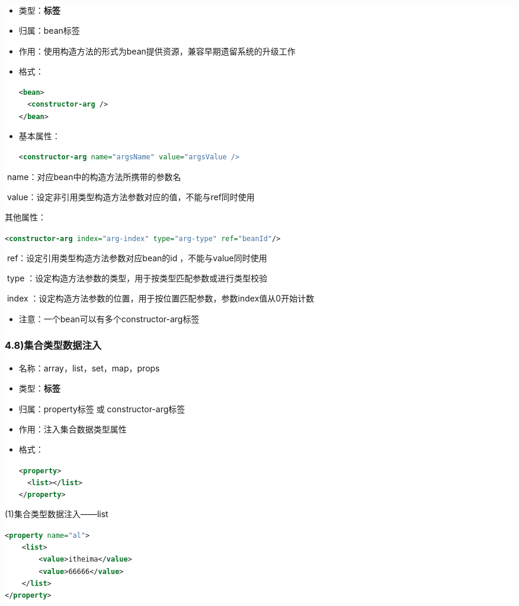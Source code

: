 - 类型：**标签**

- 归属：bean标签

- 作用：使用构造方法的形式为bean提供资源，兼容早期遗留系统的升级工作

- 格式：

  ```xml
  <bean>
  	<constructor-arg />
  </bean>
  ```

- 基本属性：

  ```xml
  <constructor-arg name="argsName" value="argsValue />
  ```

​	name：对应bean中的构造方法所携带的参数名

​	value：设定非引用类型构造方法参数对应的值，不能与ref同时使用

其他属性：

```xml
<constructor-arg index="arg-index" type="arg-type" ref="beanId"/>
```

​	ref：设定引用类型构造方法参数对应bean的id ，不能与value同时使用

​	type ：设定构造方法参数的类型，用于按类型匹配参数或进行类型校验

​	index ：设定构造方法参数的位置，用于按位置匹配参数，参数index值从0开始计数

- 注意：一个bean可以有多个constructor-arg标签

### 4.8)集合类型数据注入

- 名称：array，list，set，map，props

- 类型：**标签**

- 归属：property标签 或 constructor-arg标签

- 作用：注入集合数据类型属性

- 格式：

  ```xml
  <property>
  	<list></list>
  </property>
  ```

(1)集合类型数据注入——list

```xml
<property name="al">
    <list>
        <value>itheima</value>
        <value>66666</value>
    </list>
</property>
```
